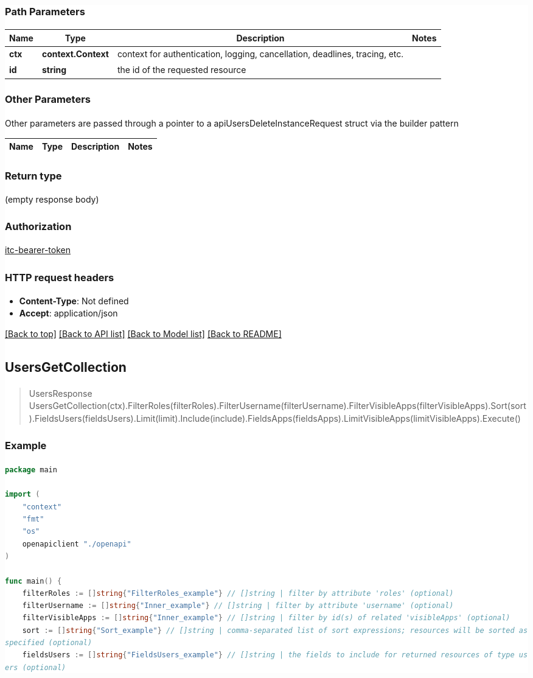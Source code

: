### Path Parameters


Name | Type | Description  | Notes
------------- | ------------- | ------------- | -------------
**ctx** | **context.Context** | context for authentication, logging, cancellation, deadlines, tracing, etc.
**id** | **string** | the id of the requested resource | 

### Other Parameters

Other parameters are passed through a pointer to a apiUsersDeleteInstanceRequest struct via the builder pattern


Name | Type | Description  | Notes
------------- | ------------- | ------------- | -------------


### Return type

 (empty response body)

### Authorization

[itc-bearer-token](../README.md#itc-bearer-token)

### HTTP request headers

- **Content-Type**: Not defined
- **Accept**: application/json

[[Back to top]](#) [[Back to API list]](../README.md#documentation-for-api-endpoints)
[[Back to Model list]](../README.md#documentation-for-models)
[[Back to README]](../README.md)


## UsersGetCollection

> UsersResponse UsersGetCollection(ctx).FilterRoles(filterRoles).FilterUsername(filterUsername).FilterVisibleApps(filterVisibleApps).Sort(sort).FieldsUsers(fieldsUsers).Limit(limit).Include(include).FieldsApps(fieldsApps).LimitVisibleApps(limitVisibleApps).Execute()



### Example

```go
package main

import (
    "context"
    "fmt"
    "os"
    openapiclient "./openapi"
)

func main() {
    filterRoles := []string{"FilterRoles_example"} // []string | filter by attribute 'roles' (optional)
    filterUsername := []string{"Inner_example"} // []string | filter by attribute 'username' (optional)
    filterVisibleApps := []string{"Inner_example"} // []string | filter by id(s) of related 'visibleApps' (optional)
    sort := []string{"Sort_example"} // []string | comma-separated list of sort expressions; resources will be sorted as specified (optional)
    fieldsUsers := []string{"FieldsUsers_example"} // []string | the fields to include for returned resources of type users (optional)
```